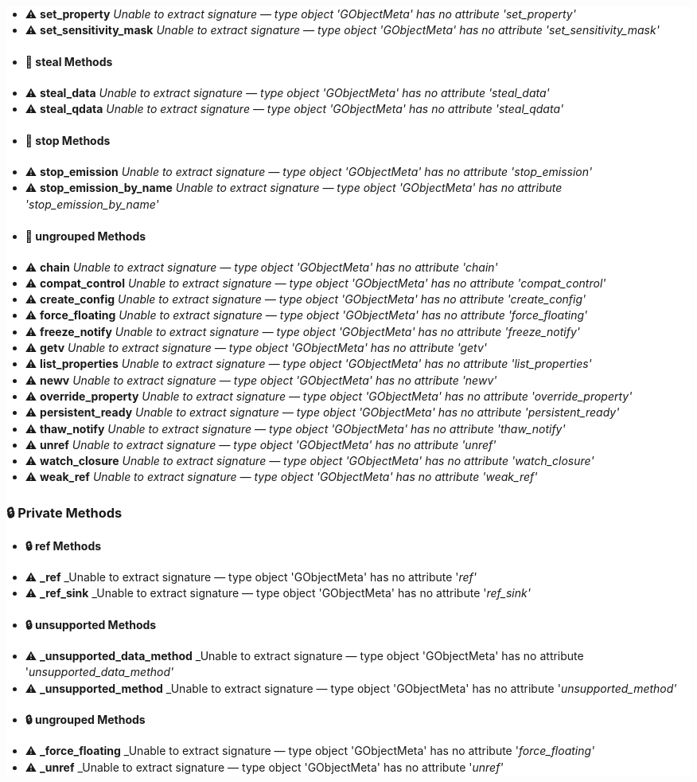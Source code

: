   - ⚠️ **set_property** _Unable to extract signature — type object 'GObjectMeta' has no attribute 'set_property'_<br>
  - ⚠️ **set_sensitivity_mask** _Unable to extract signature — type object 'GObjectMeta' has no attribute 'set_sensitivity_mask'_<br>
- #### 🔹 steal Methods
<a name="steal-methods"></a>
  - ⚠️ **steal_data** _Unable to extract signature — type object 'GObjectMeta' has no attribute 'steal_data'_<br>
  - ⚠️ **steal_qdata** _Unable to extract signature — type object 'GObjectMeta' has no attribute 'steal_qdata'_<br>
- #### 🔹 stop Methods
<a name="stop-methods"></a>
  - ⚠️ **stop_emission** _Unable to extract signature — type object 'GObjectMeta' has no attribute 'stop_emission'_<br>
  - ⚠️ **stop_emission_by_name** _Unable to extract signature — type object 'GObjectMeta' has no attribute 'stop_emission_by_name'_<br>
- #### 🔹 ungrouped Methods
<a name="ungrouped-methods"></a>
  - ⚠️ **chain** _Unable to extract signature — type object 'GObjectMeta' has no attribute 'chain'_<br>
  - ⚠️ **compat_control** _Unable to extract signature — type object 'GObjectMeta' has no attribute 'compat_control'_<br>
  - ⚠️ **create_config** _Unable to extract signature — type object 'GObjectMeta' has no attribute 'create_config'_<br>
  - ⚠️ **force_floating** _Unable to extract signature — type object 'GObjectMeta' has no attribute 'force_floating'_<br>
  - ⚠️ **freeze_notify** _Unable to extract signature — type object 'GObjectMeta' has no attribute 'freeze_notify'_<br>
  - ⚠️ **getv** _Unable to extract signature — type object 'GObjectMeta' has no attribute 'getv'_<br>
  - ⚠️ **list_properties** _Unable to extract signature — type object 'GObjectMeta' has no attribute 'list_properties'_<br>
  - ⚠️ **newv** _Unable to extract signature — type object 'GObjectMeta' has no attribute 'newv'_<br>
  - ⚠️ **override_property** _Unable to extract signature — type object 'GObjectMeta' has no attribute 'override_property'_<br>
  - ⚠️ **persistent_ready** _Unable to extract signature — type object 'GObjectMeta' has no attribute 'persistent_ready'_<br>
  - ⚠️ **thaw_notify** _Unable to extract signature — type object 'GObjectMeta' has no attribute 'thaw_notify'_<br>
  - ⚠️ **unref** _Unable to extract signature — type object 'GObjectMeta' has no attribute 'unref'_<br>
  - ⚠️ **watch_closure** _Unable to extract signature — type object 'GObjectMeta' has no attribute 'watch_closure'_<br>
  - ⚠️ **weak_ref** _Unable to extract signature — type object 'GObjectMeta' has no attribute 'weak_ref'_<br>
### 🔒 Private Methods
<a name="private-methods"></a>
- #### 🔒 ref Methods
<a name="ref-methods"></a>
  - ⚠️ **_ref** _Unable to extract signature — type object 'GObjectMeta' has no attribute '_ref'_<br>
  - ⚠️ **_ref_sink** _Unable to extract signature — type object 'GObjectMeta' has no attribute '_ref_sink'_<br>
- #### 🔒 unsupported Methods
<a name="unsupported-methods"></a>
  - ⚠️ **_unsupported_data_method** _Unable to extract signature — type object 'GObjectMeta' has no attribute '_unsupported_data_method'_<br>
  - ⚠️ **_unsupported_method** _Unable to extract signature — type object 'GObjectMeta' has no attribute '_unsupported_method'_<br>
- #### 🔒 ungrouped Methods
<a name="ungrouped-methods"></a>
  - ⚠️ **_force_floating** _Unable to extract signature — type object 'GObjectMeta' has no attribute '_force_floating'_<br>
  - ⚠️ **_unref** _Unable to extract signature — type object 'GObjectMeta' has no attribute '_unref'_<br>